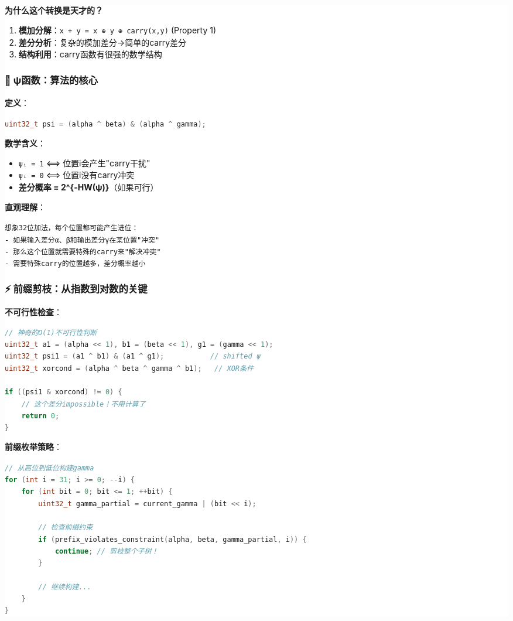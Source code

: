 **为什么这个转换是天才的？**
1. **模加分解**：`x + y = x ⊕ y ⊕ carry(x,y)` (Property 1)
2. **差分分析**：复杂的模加差分→简单的carry差分
3. **结构利用**：carry函数有很强的数学结构

### 🔢 **ψ函数：算法的核心**

**定义**：
```cpp
uint32_t psi = (alpha ^ beta) & (alpha ^ gamma);
```

**数学含义**：
- `ψᵢ = 1` ⟺ 位置i会产生"carry干扰"
- `ψᵢ = 0` ⟺ 位置i没有carry冲突
- **差分概率 = 2^{-HW(ψ)}**（如果可行）

**直观理解**：
```
想象32位加法，每个位置都可能产生进位：
- 如果输入差分α、β和输出差分γ在某位置"冲突"
- 那么这个位置就需要特殊的carry来"解决冲突"  
- 需要特殊carry的位置越多，差分概率越小
```

### ⚡ **前缀剪枝：从指数到对数的关键**

**不可行性检查**：
```cpp
// 神奇的O(1)不可行性判断
uint32_t a1 = (alpha << 1), b1 = (beta << 1), g1 = (gamma << 1);
uint32_t psi1 = (a1 ^ b1) & (a1 ^ g1);           // shifted ψ
uint32_t xorcond = (alpha ^ beta ^ gamma ^ b1);   // XOR条件

if ((psi1 & xorcond) != 0) {
    // 这个差分impossible！不用计算了
    return 0;
}
```

**前缀枚举策略**：
```cpp
// 从高位到低位构建gamma
for (int i = 31; i >= 0; --i) {
    for (int bit = 0; bit <= 1; ++bit) {
        uint32_t gamma_partial = current_gamma | (bit << i);
        
        // 检查前缀约束
        if (prefix_violates_constraint(alpha, beta, gamma_partial, i)) {
            continue; // 剪枝整个子树！
        }
        
        // 继续构建...
    }
}
```
